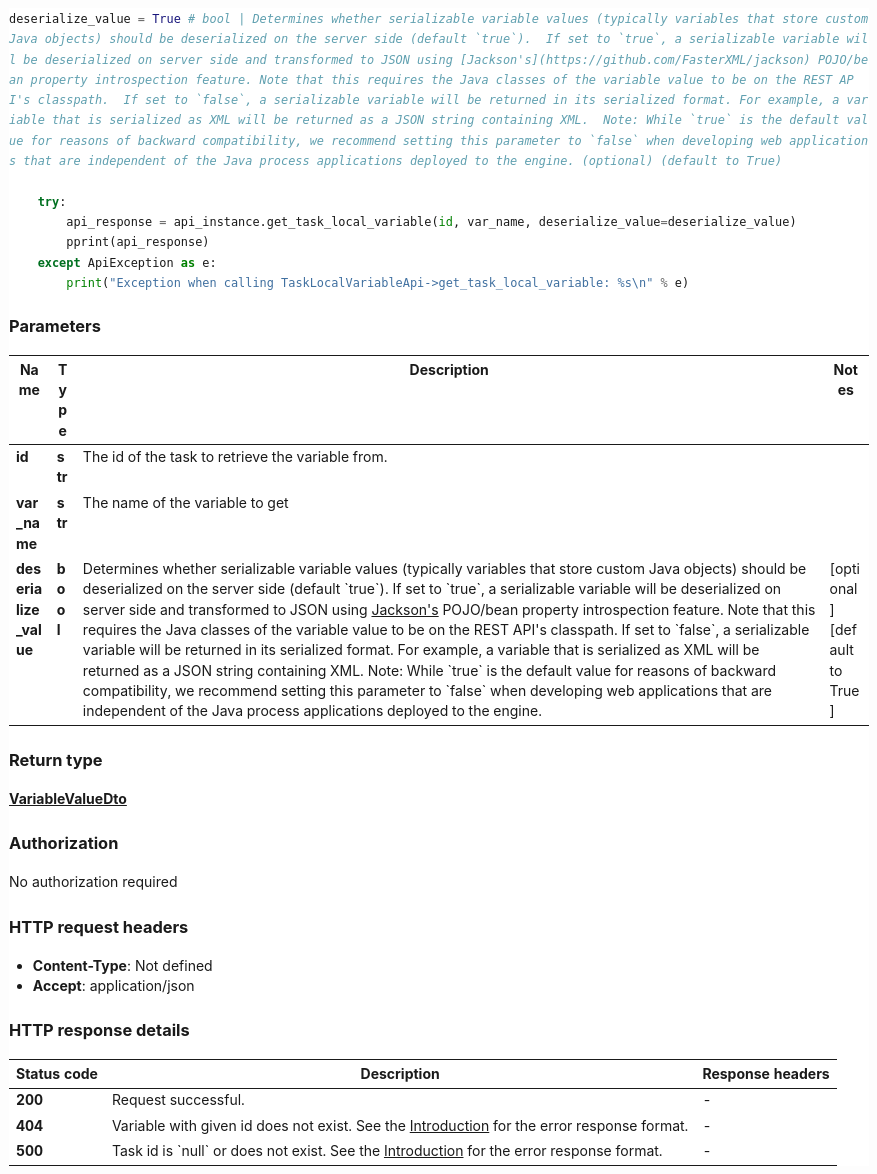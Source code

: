 ```python
deserialize_value = True # bool | Determines whether serializable variable values (typically variables that store custom Java objects) should be deserialized on the server side (default `true`).  If set to `true`, a serializable variable will be deserialized on server side and transformed to JSON using [Jackson's](https://github.com/FasterXML/jackson) POJO/bean property introspection feature. Note that this requires the Java classes of the variable value to be on the REST API's classpath.  If set to `false`, a serializable variable will be returned in its serialized format. For example, a variable that is serialized as XML will be returned as a JSON string containing XML.  Note: While `true` is the default value for reasons of backward compatibility, we recommend setting this parameter to `false` when developing web applications that are independent of the Java process applications deployed to the engine. (optional) (default to True)

    try:
        api_response = api_instance.get_task_local_variable(id, var_name, deserialize_value=deserialize_value)
        pprint(api_response)
    except ApiException as e:
        print("Exception when calling TaskLocalVariableApi->get_task_local_variable: %s\n" % e)
```

### Parameters

Name | Type | Description  | Notes
------------- | ------------- | ------------- | -------------
 **id** | **str**| The id of the task to retrieve the variable from. | 
 **var_name** | **str**| The name of the variable to get | 
 **deserialize_value** | **bool**| Determines whether serializable variable values (typically variables that store custom Java objects) should be deserialized on the server side (default &#x60;true&#x60;).  If set to &#x60;true&#x60;, a serializable variable will be deserialized on server side and transformed to JSON using [Jackson&#39;s](https://github.com/FasterXML/jackson) POJO/bean property introspection feature. Note that this requires the Java classes of the variable value to be on the REST API&#39;s classpath.  If set to &#x60;false&#x60;, a serializable variable will be returned in its serialized format. For example, a variable that is serialized as XML will be returned as a JSON string containing XML.  Note: While &#x60;true&#x60; is the default value for reasons of backward compatibility, we recommend setting this parameter to &#x60;false&#x60; when developing web applications that are independent of the Java process applications deployed to the engine. | [optional] [default to True]

### Return type

[**VariableValueDto**](VariableValueDto.md)

### Authorization

No authorization required

### HTTP request headers

 - **Content-Type**: Not defined
 - **Accept**: application/json

### HTTP response details
| Status code | Description | Response headers |
|-------------|-------------|------------------|
**200** | Request successful. |  -  |
**404** | Variable with given id does not exist. See the [Introduction](https://docs.camunda.org/manual/7.13/reference/rest/overview/#error-handling) for the error response format. |  -  |
**500** | Task id is &#x60;null&#x60; or does not exist. See the [Introduction](https://docs.camunda.org/manual/7.13/reference/rest/overview/#error-handling) for the error response format. |  -  |
